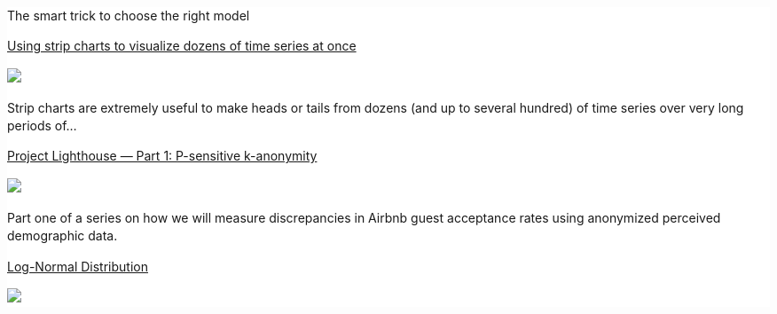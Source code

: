 The smart trick to choose the right model

</div>

<div class="card">

<div class="card-title">

[Using strip charts to visualize dozens of time series at
once](https://towardsdatascience.com/using-strip-charts-to-visualize-dozens-of-time-series-at-once-a983baabb54f?source=rss----7f60cf5620c9---4)

</div>

<div class="card-image">

[![](https://miro.medium.com/v2/da:true/resize:fit:1200/0*AOK7wXv1kQZ_Dnta)](https://towardsdatascience.com/using-strip-charts-to-visualize-dozens-of-time-series-at-once-a983baabb54f?source=rss----7f60cf5620c9---4)

</div>

Strip charts are extremely useful to make heads or tails from dozens
(and up to several hundred) of time series over very long periods of…

</div>

<div class="card">

<div class="card-title">

[Project Lighthouse — Part 1: P-sensitive
k-anonymity](https://medium.com/airbnb-engineering/project-lighthouse-part-1-p-sensitive-k-anonymity-c6ee7d79c4f9?source=rss----53c7c27702d5---4)

</div>

<div class="card-image">

[![](https://miro.medium.com/v2/resize:fit:1200/1*itlHLACGVUv9gsAPTBxF9A.jpeg)](https://medium.com/airbnb-engineering/project-lighthouse-part-1-p-sensitive-k-anonymity-c6ee7d79c4f9?source=rss----53c7c27702d5---4)

</div>

Part one of a series on how we will measure discrepancies in Airbnb
guest acceptance rates using anonymized perceived demographic data.

</div>

<div class="card">

<div class="card-title">

[Log-Normal Distribution](https://t.co/M0CNCgh3ir?amp=1)

</div>

<div class="card-image">

[![](https://images.deepai.org/glossary-terms/43b4201009ee4c97b404726dae10f7e8/lognormal.png)](https://t.co/M0CNCgh3ir?amp=1)
